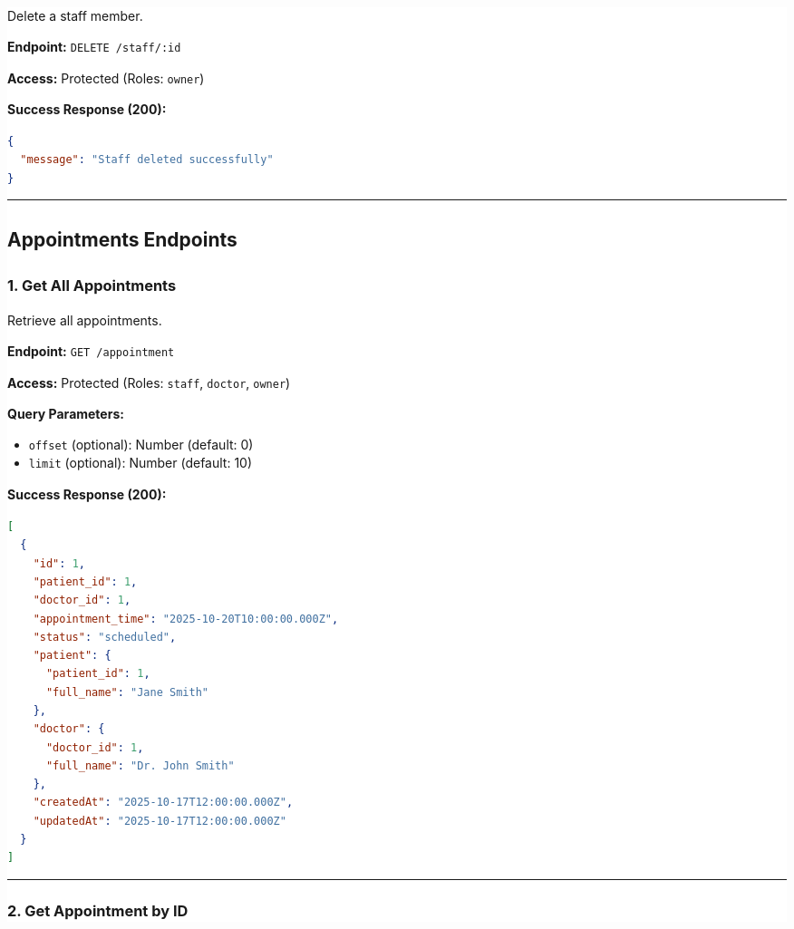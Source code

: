 Delete a staff member.

**Endpoint:** `DELETE /staff/:id`

**Access:** Protected (Roles: `owner`)

**Success Response (200):**
```json
{
  "message": "Staff deleted successfully"
}
```

---

## Appointments Endpoints

### 1. Get All Appointments

Retrieve all appointments.

**Endpoint:** `GET /appointment`

**Access:** Protected (Roles: `staff`, `doctor`, `owner`)

**Query Parameters:**
- `offset` (optional): Number (default: 0)
- `limit` (optional): Number (default: 10)

**Success Response (200):**
```json
[
  {
    "id": 1,
    "patient_id": 1,
    "doctor_id": 1,
    "appointment_time": "2025-10-20T10:00:00.000Z",
    "status": "scheduled",
    "patient": {
      "patient_id": 1,
      "full_name": "Jane Smith"
    },
    "doctor": {
      "doctor_id": 1,
      "full_name": "Dr. John Smith"
    },
    "createdAt": "2025-10-17T12:00:00.000Z",
    "updatedAt": "2025-10-17T12:00:00.000Z"
  }
]
```

---

### 2. Get Appointment by ID
